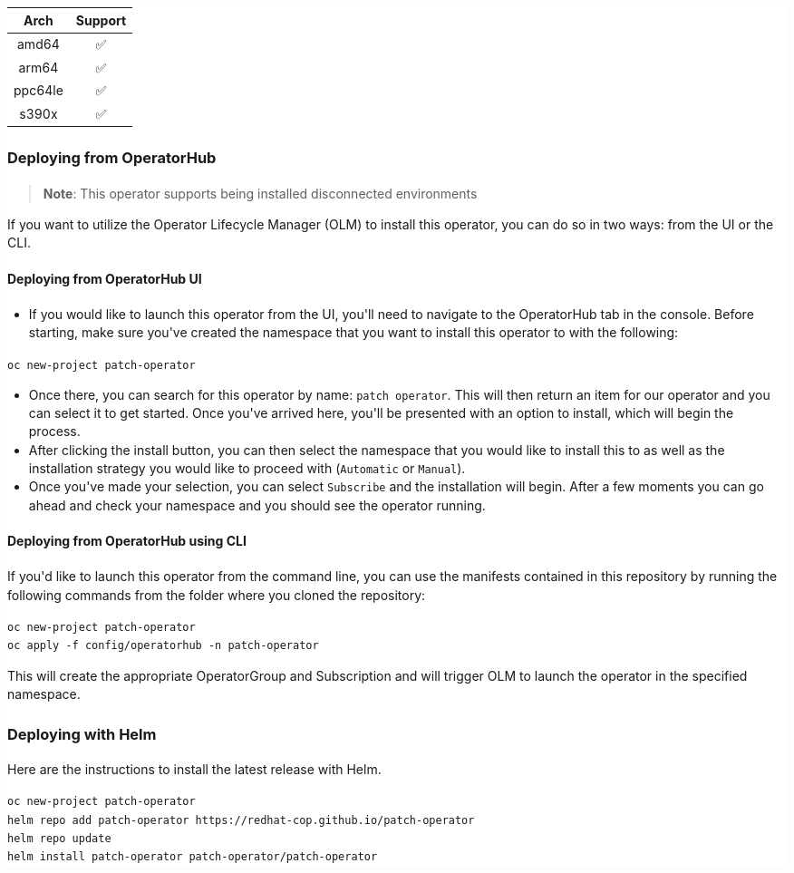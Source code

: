 | Arch  | Support  |
|:-:|:-:|
| amd64  | ✅ |
| arm64  | ✅  |
| ppc64le  | ✅  |
| s390x  | ✅  |

### Deploying from OperatorHub

> **Note**: This operator supports being installed disconnected environments

If you want to utilize the Operator Lifecycle Manager (OLM) to install this operator, you can do so in two ways: from the UI or the CLI.

#### Deploying from OperatorHub UI

- If you would like to launch this operator from the UI, you'll need to navigate to the OperatorHub tab in the console. Before starting, make sure you've created the namespace that you want to install this operator to with the following:

```shell
oc new-project patch-operator
```

- Once there, you can search for this operator by name: `patch operator`. This will then return an item for our operator and you can select it to get started. Once you've arrived here, you'll be presented with an option to install, which will begin the process.
- After clicking the install button, you can then select the namespace that you would like to install this to as well as the installation strategy you would like to proceed with (`Automatic` or `Manual`).
- Once you've made your selection, you can select `Subscribe` and the installation will begin. After a few moments you can go ahead and check your namespace and you should see the operator running.

#### Deploying from OperatorHub using CLI

If you'd like to launch this operator from the command line, you can use the manifests contained in this repository by running the following commands from the folder where you cloned the repository:

```shell
oc new-project patch-operator
oc apply -f config/operatorhub -n patch-operator
```

This will create the appropriate OperatorGroup and Subscription and will trigger OLM to launch the operator in the specified namespace.

### Deploying with Helm

Here are the instructions to install the latest release with Helm.

```shell
oc new-project patch-operator
helm repo add patch-operator https://redhat-cop.github.io/patch-operator
helm repo update
helm install patch-operator patch-operator/patch-operator
```
